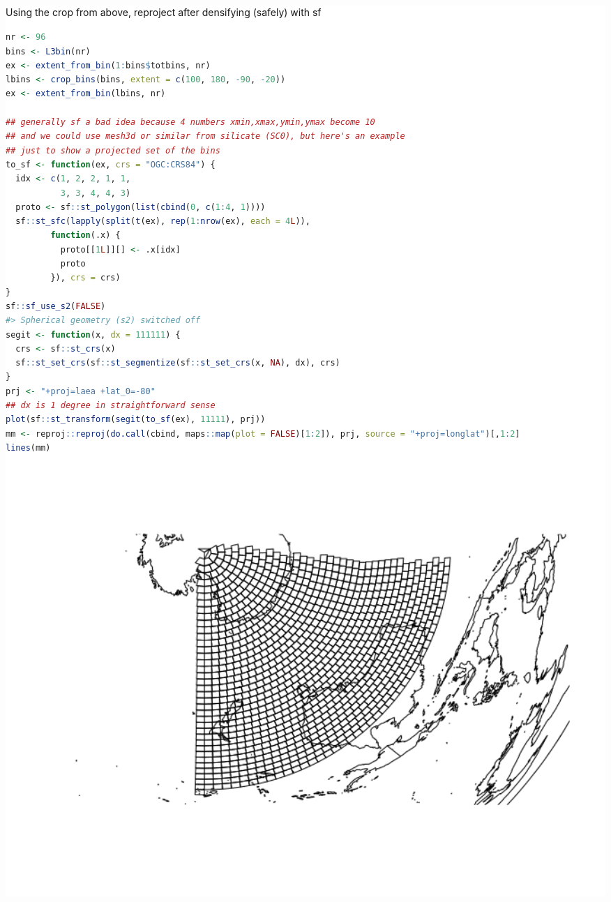 Using the crop from above, reproject after densifying (safely) with sf

``` r
nr <- 96
bins <- L3bin(nr)
ex <- extent_from_bin(1:bins$totbins, nr)
lbins <- crop_bins(bins, extent = c(100, 180, -90, -20))
ex <- extent_from_bin(lbins, nr)

## generally sf a bad idea because 4 numbers xmin,xmax,ymin,ymax become 10
## and we could use mesh3d or similar from silicate (SC0), but here's an example
## just to show a projected set of the bins
to_sf <- function(ex, crs = "OGC:CRS84") {
  idx <- c(1, 2, 2, 1, 1, 
           3, 3, 4, 4, 3)
  proto <- sf::st_polygon(list(cbind(0, c(1:4, 1))))
  sf::st_sfc(lapply(split(t(ex), rep(1:nrow(ex), each = 4L)), 
         function(.x) {
           proto[[1L]][] <- .x[idx]
           proto
         }), crs = crs)
}
sf::sf_use_s2(FALSE)
#> Spherical geometry (s2) switched off
segit <- function(x, dx = 111111) {
  crs <- sf::st_crs(x)
  sf::st_set_crs(sf::st_segmentize(sf::st_set_crs(x, NA), dx), crs)
}  
prj <- "+proj=laea +lat_0=-80"
## dx is 1 degree in straightforward sense
plot(sf::st_transform(segit(to_sf(ex), 11111), prj))
mm <- reproj::reproj(do.call(cbind, maps::map(plot = FALSE)[1:2]), prj, source = "+proj=longlat")[,1:2]
lines(mm)
```

<img src="man/figures/README-reproj-1.png" width="100%" />
